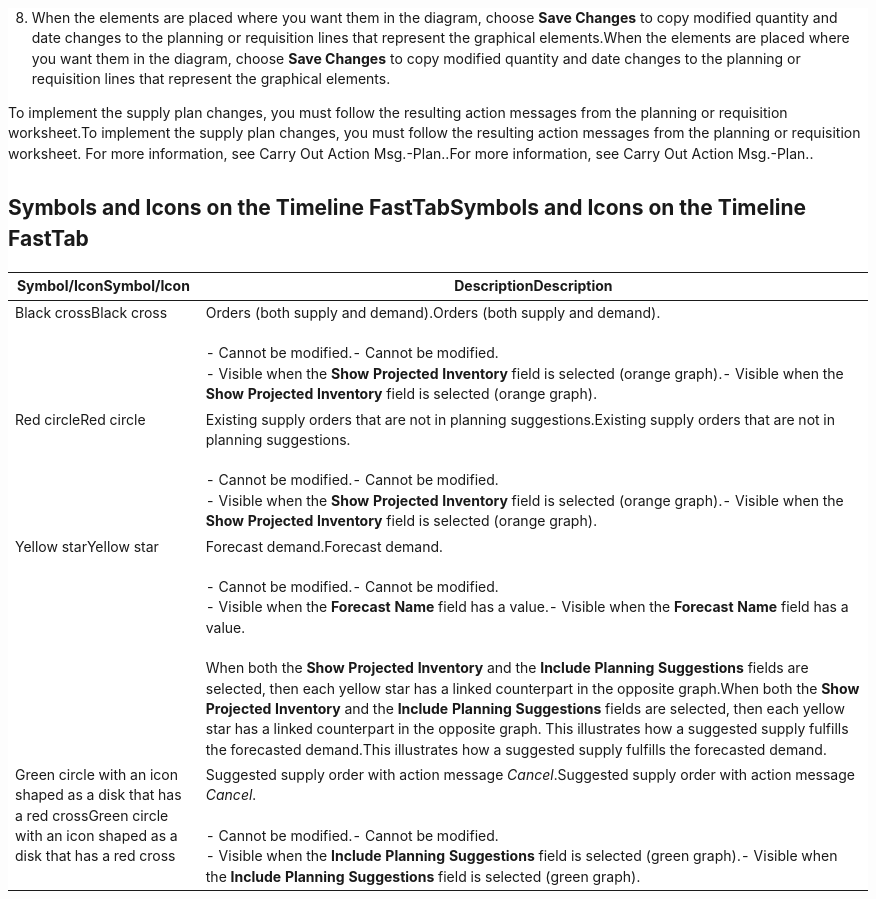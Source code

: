 8. <span data-ttu-id="db9ad-147">When the elements are placed where you want them in the diagram, choose **Save Changes** to copy modified quantity and date changes to the planning or requisition lines that represent the graphical elements.</span><span class="sxs-lookup"><span data-stu-id="db9ad-147">When the elements are placed where you want them in the diagram, choose **Save Changes** to copy modified quantity and date changes to the planning or requisition lines that represent the graphical elements.</span></span>  

<span data-ttu-id="db9ad-148">To implement the supply plan changes, you must follow the resulting action messages from the planning or requisition worksheet.</span><span class="sxs-lookup"><span data-stu-id="db9ad-148">To implement the supply plan changes, you must follow the resulting action messages from the planning or requisition worksheet.</span></span> <span data-ttu-id="db9ad-149">For more information, see Carry Out Action Msg.-Plan..</span><span class="sxs-lookup"><span data-stu-id="db9ad-149">For more information, see Carry Out Action Msg.-Plan..</span></span>

## <a name="symbols-and-icons-on-the-timeline-fasttab"></a><span data-ttu-id="db9ad-150">Symbols and Icons on the Timeline FastTab</span><span class="sxs-lookup"><span data-stu-id="db9ad-150">Symbols and Icons on the Timeline FastTab</span></span>
 |<span data-ttu-id="db9ad-151">Symbol/Icon</span><span class="sxs-lookup"><span data-stu-id="db9ad-151">Symbol/Icon</span></span>|<span data-ttu-id="db9ad-152">Description</span><span class="sxs-lookup"><span data-stu-id="db9ad-152">Description</span></span>|  
 |------------------|---------------------------------------|  
 |<span data-ttu-id="db9ad-153">Black cross</span><span class="sxs-lookup"><span data-stu-id="db9ad-153">Black cross</span></span>|<span data-ttu-id="db9ad-154">Orders (both supply and demand).</span><span class="sxs-lookup"><span data-stu-id="db9ad-154">Orders (both supply and demand).</span></span><br /><br /> <span data-ttu-id="db9ad-155">-   Cannot be modified.</span><span class="sxs-lookup"><span data-stu-id="db9ad-155">-   Cannot be modified.</span></span><br /><span data-ttu-id="db9ad-156">-   Visible when the **Show Projected Inventory** field is selected (orange graph).</span><span class="sxs-lookup"><span data-stu-id="db9ad-156">-   Visible when the **Show Projected Inventory** field is selected (orange graph).</span></span>|  
 |<span data-ttu-id="db9ad-157">Red circle</span><span class="sxs-lookup"><span data-stu-id="db9ad-157">Red circle</span></span>|<span data-ttu-id="db9ad-158">Existing supply orders that are not in planning suggestions.</span><span class="sxs-lookup"><span data-stu-id="db9ad-158">Existing supply orders that are not in planning suggestions.</span></span><br /><br /> <span data-ttu-id="db9ad-159">-   Cannot be modified.</span><span class="sxs-lookup"><span data-stu-id="db9ad-159">-   Cannot be modified.</span></span><br /><span data-ttu-id="db9ad-160">-   Visible when the **Show Projected Inventory** field is selected (orange graph).</span><span class="sxs-lookup"><span data-stu-id="db9ad-160">-   Visible when the **Show Projected Inventory** field is selected (orange graph).</span></span>|  
 |<span data-ttu-id="db9ad-161">Yellow star</span><span class="sxs-lookup"><span data-stu-id="db9ad-161">Yellow star</span></span>|<span data-ttu-id="db9ad-162">Forecast demand.</span><span class="sxs-lookup"><span data-stu-id="db9ad-162">Forecast demand.</span></span><br /><br /> <span data-ttu-id="db9ad-163">-   Cannot be modified.</span><span class="sxs-lookup"><span data-stu-id="db9ad-163">-   Cannot be modified.</span></span><br /><span data-ttu-id="db9ad-164">-   Visible when the **Forecast Name** field has a value.</span><span class="sxs-lookup"><span data-stu-id="db9ad-164">-   Visible when the **Forecast Name** field has a value.</span></span><br /><br /> <span data-ttu-id="db9ad-165">When both the **Show Projected Inventory** and the **Include Planning Suggestions** fields are selected, then each yellow star has a linked counterpart in the opposite graph.</span><span class="sxs-lookup"><span data-stu-id="db9ad-165">When both the **Show Projected Inventory** and the **Include Planning Suggestions** fields are selected, then each yellow star has a linked counterpart in the opposite graph.</span></span> <span data-ttu-id="db9ad-166">This illustrates how a suggested supply fulfills the forecasted demand.</span><span class="sxs-lookup"><span data-stu-id="db9ad-166">This illustrates how a suggested supply fulfills the forecasted demand.</span></span>|  
 |<span data-ttu-id="db9ad-167">Green circle with an icon shaped as a disk that has a red cross</span><span class="sxs-lookup"><span data-stu-id="db9ad-167">Green circle with an icon shaped as a disk that has a red cross</span></span>|<span data-ttu-id="db9ad-168">Suggested supply order with action message *Cancel*.</span><span class="sxs-lookup"><span data-stu-id="db9ad-168">Suggested supply order with action message *Cancel*.</span></span><br /><br /> <span data-ttu-id="db9ad-169">-   Cannot be modified.</span><span class="sxs-lookup"><span data-stu-id="db9ad-169">-   Cannot be modified.</span></span><br /><span data-ttu-id="db9ad-170">-   Visible when the **Include Planning Suggestions** field is selected (green graph).</span><span class="sxs-lookup"><span data-stu-id="db9ad-170">-   Visible when the **Include Planning Suggestions** field is selected (green graph).</span></span>|  